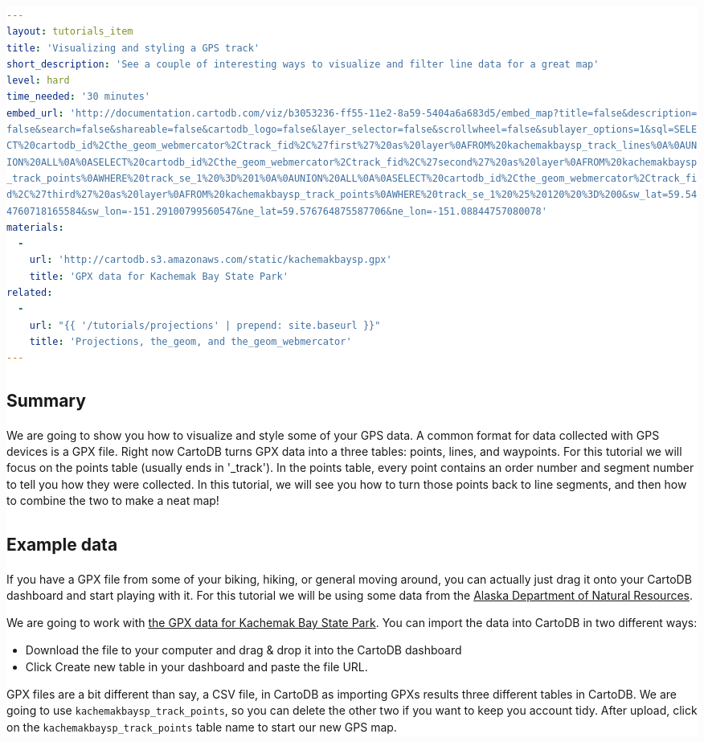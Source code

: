```yaml
---
layout: tutorials_item
title: 'Visualizing and styling a GPS track'
short_description: 'See a couple of interesting ways to visualize and filter line data for a great map'
level: hard
time_needed: '30 minutes'
embed_url: 'http://documentation.cartodb.com/viz/b3053236-ff55-11e2-8a59-5404a6a683d5/embed_map?title=false&description=false&search=false&shareable=false&cartodb_logo=false&layer_selector=false&scrollwheel=false&sublayer_options=1&sql=SELECT%20cartodb_id%2Cthe_geom_webmercator%2Ctrack_fid%2C%27first%27%20as%20layer%0AFROM%20kachemakbaysp_track_lines%0A%0AUNION%20ALL%0A%0ASELECT%20cartodb_id%2Cthe_geom_webmercator%2Ctrack_fid%2C%27second%27%20as%20layer%0AFROM%20kachemakbaysp_track_points%0AWHERE%20track_se_1%20%3D%201%0A%0AUNION%20ALL%0A%0ASELECT%20cartodb_id%2Cthe_geom_webmercator%2Ctrack_fid%2C%27third%27%20as%20layer%0AFROM%20kachemakbaysp_track_points%0AWHERE%20track_se_1%20%25%20120%20%3D%200&sw_lat=59.544760718165584&sw_lon=-151.29100799560547&ne_lat=59.576764875587706&ne_lon=-151.08844757080078'
materials:
  -
    url: 'http://cartodb.s3.amazonaws.com/static/kachemakbaysp.gpx'
    title: 'GPX data for Kachemak Bay State Park'
related:
  -
    url: "{{ '/tutorials/projections' | prepend: site.baseurl }}"
    title: 'Projections, the_geom, and the_geom_webmercator'
---
```


## Summary

We are going to show you how to visualize and style some of your GPS data. A common format for data collected with GPS devices is a GPX file. Right now CartoDB turns GPX data into a three tables: points, lines, and waypoints. For this tutorial we will focus on the points table (usually ends in '_track'). In the points table, every point contains an order number and segment number to tell you how they were collected. In this tutorial, we will see you how to turn those points back to line segments, and then how to combine the two to make a neat map!

## Example data

If you have a GPX file from some of your biking, hiking, or general moving around, you can actually just drag it onto your CartoDB dashboard and start playing with it. For this tutorial we will be using some data from the [Alaska Department of Natural Resources](http://dnr.alaska.gov/parks/aktrails/explore/trailgpsfiles.htm).

We are going to work with [the GPX data for Kachemak Bay State Park](http://cartodb.s3.amazonaws.com/static/kachemakbaysp.gpx). You can import the data into CartoDB in two different ways:

- Download the file to your computer and drag & drop it into the CartoDB dashboard
- Click <span class="ui_element" data-element="new_table">Create new table</span> in your dashboard and paste the file URL.

GPX files are a bit different than say, a CSV file, in CartoDB as importing GPXs results three different tables in CartoDB. We are going to use `kachemakbaysp_track_points`, so you can delete the other two if you want to keep you account tidy. After upload, click on the `kachemakbaysp_track_points` table name to start our new GPS map.
